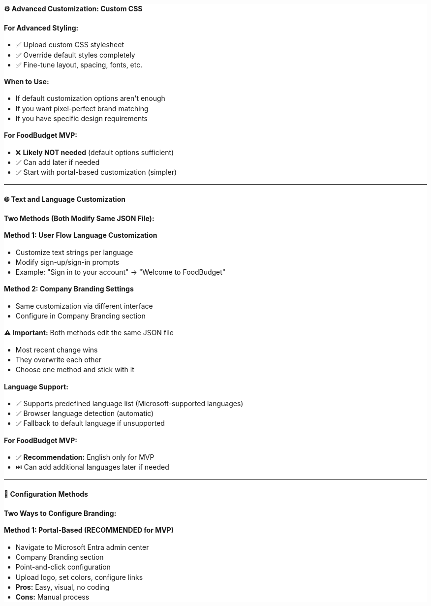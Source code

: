 
#### ⚙️ Advanced Customization: Custom CSS

**For Advanced Styling:**
- ✅ Upload custom CSS stylesheet
- ✅ Override default styles completely
- ✅ Fine-tune layout, spacing, fonts, etc.

**When to Use:**
- If default customization options aren't enough
- If you want pixel-perfect brand matching
- If you have specific design requirements

**For FoodBudget MVP:**
- ❌ **Likely NOT needed** (default options sufficient)
- ✅ Can add later if needed
- ✅ Start with portal-based customization (simpler)

---

#### 🌐 Text and Language Customization

**Two Methods (Both Modify Same JSON File):**

**Method 1: User Flow Language Customization**
- Customize text strings per language
- Modify sign-up/sign-in prompts
- Example: "Sign in to your account" → "Welcome to FoodBudget"

**Method 2: Company Branding Settings**
- Same customization via different interface
- Configure in Company Branding section

**⚠️ Important:** Both methods edit the same JSON file
- Most recent change wins
- They overwrite each other
- Choose one method and stick with it

**Language Support:**
- ✅ Supports predefined language list (Microsoft-supported languages)
- ✅ Browser language detection (automatic)
- ✅ Fallback to default language if unsupported

**For FoodBudget MVP:**
- ✅ **Recommendation:** English only for MVP
- ⏭️ Can add additional languages later if needed

---

#### 🔧 Configuration Methods

**Two Ways to Configure Branding:**

**Method 1: Portal-Based (RECOMMENDED for MVP)**
- Navigate to Microsoft Entra admin center
- Company Branding section
- Point-and-click configuration
- Upload logo, set colors, configure links
- **Pros:** Easy, visual, no coding
- **Cons:** Manual process
